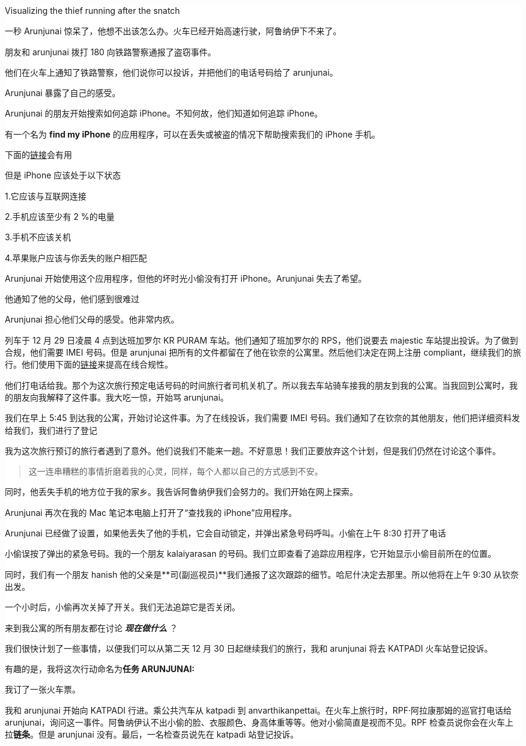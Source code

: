 Visualizing the thief running after the snatch

一秒 Arunjunai 惊呆了，他想不出该怎么办。火车已经开始高速行驶，阿鲁纳伊下不来了。

朋友和 arunjunai 拨打 180 向铁路警察通报了盗窃事件。

他们在火车上通知了铁路警察，他们说你可以投诉，并把他们的电话号码给了 arunjunai。

Arunjunai 暴露了自己的感受。

Arunjunai 的朋友开始搜索如何追踪 iPhone。不知何故，他们知道如何追踪 iPhone。

有一个名为 **find my iPhone** 的应用程序，可以在丢失或被盗的情况下帮助搜索我们的 iPhone 手机。

下面的[链接](https://www.icloud.com/#find)会有用

但是 iPhone 应该处于以下状态

1.它应该与互联网连接

2.手机应该至少有 2 %的电量

3.手机不应该关机

4.苹果账户应该与你丢失的账户相匹配

Arunjunai 开始使用这个应用程序，但他的坏时光小偷没有打开 iPhone。Arunjunai 失去了希望。

他通知了他的父母，他们感到很难过

Arunjunai 担心他们父母的感受。他非常内疚。

列车于 12 月 29 日凌晨 4 点到达班加罗尔 KR PURAM 车站。他们通知了班加罗尔的 RPS，他们说要去 majestic 车站提出投诉。为了做到合规，他们需要 IMEI 号码。但是 arunjunai 把所有的文件都留在了他在钦奈的公寓里。然后他们决定在网上注册 compliant，继续我们的旅行。他们使用下面的[链接](http://www.coms.indianrailways.gov.in)来提高在线合规性。

他们打电话给我。那个为这次旅行预定电话号码的时间旅行者司机关机了。所以我去车站骑车接我的朋友到我的公寓。当我回到公寓时，我的朋友向我解释了这件事。我大吃一惊，开始骂 arunjunai。

我们在早上 5:45 到达我的公寓，开始讨论这件事。为了在线投诉，我们需要 IMEI 号码。我们通知了在钦奈的其他朋友，他们把详细资料发给我们，我们进行了登记

我为这次旅行预订的旅行者遇到了意外。他们说我们不能来一趟。不好意思！我们正要放弃这个计划，但是我们仍然在讨论这个事件。

> 这一连串糟糕的事情折磨着我的心灵，同样，每个人都以自己的方式感到不安。

同时，他丢失手机的地方位于我的家乡。我告诉阿鲁纳伊我们会努力的。我们开始在网上探索。

Arunjunai 再次在我的 Mac 笔记本电脑上打开了“查找我的 iPhone”应用程序。

Arunjunai 已经做了设置，如果他丢失了他的手机，它会自动锁定，并弹出紧急号码呼叫。小偷在上午 8:30 打开了电话

小偷误按了弹出的紧急号码。我的一个朋友 kalaiyarasan 的号码。我们立即查看了追踪应用程序，它开始显示小偷目前所在的位置。

同时，我们有一个朋友 hanish 他的父亲是**司(副巡视员)**我们通报了这次跟踪的细节。哈尼什决定去那里。所以他将在上午 9:30 从钦奈出发。

一个小时后，小偷再次关掉了开关。我们无法追踪它是否关闭。

来到我公寓的所有朋友都在讨论 ***现在做什么*** ？

我们很快计划了一些事情，以便我们可以从第二天 12 月 30 日起继续我们的旅行，我和 arunjunai 将去 KATPADI 火车站登记投诉。

有趣的是，我将这次行动命名为**任务 ARUNJUNAI:**

我订了一张火车票。

我和 arunjunai 开始向 KATPADI 行进。乘公共汽车从 katpadi 到 anvarthikanpettai。在火车上旅行时，RPF·阿拉康那姆的巡官打电话给 arunjunai，询问这一事件。阿鲁纳伊认不出小偷的脸、衣服颜色、身高体重等等。他对小偷简直是视而不见。RPF 检查员说你会在火车上拉**链条**。但是 arunjunai 没有。最后，一名检查员说先在 katpadi 站登记投诉。
